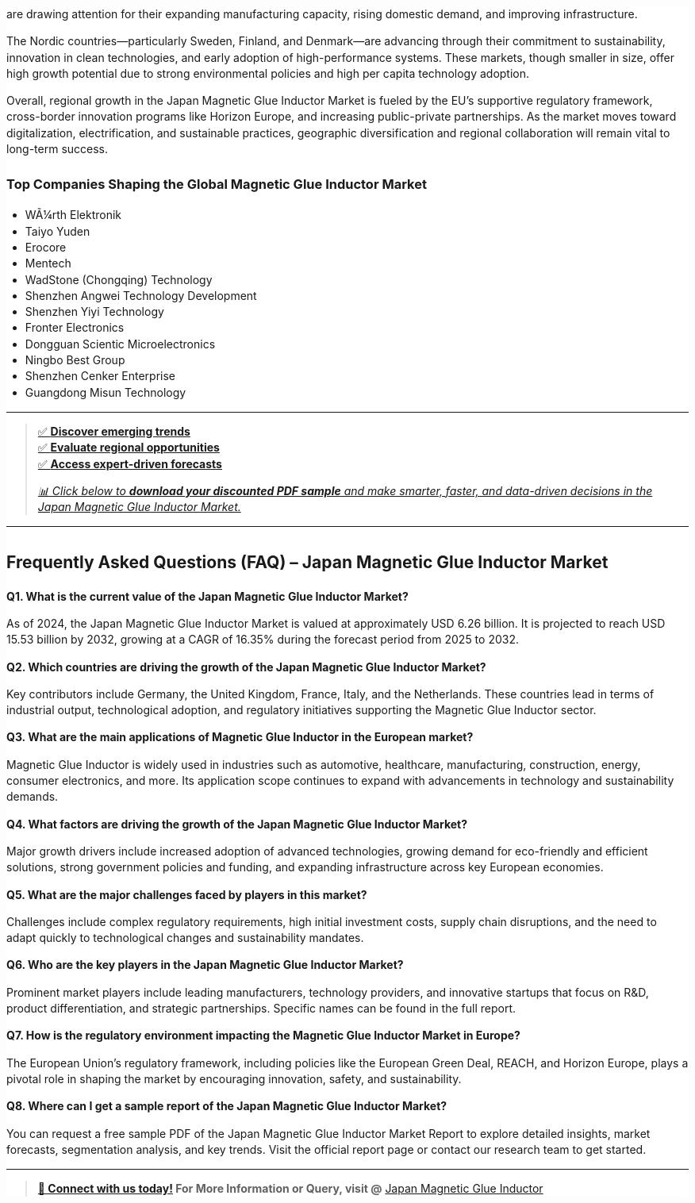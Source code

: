 are drawing attention for their expanding manufacturing capacity, rising domestic demand, and improving infrastructure.</p><p>The Nordic countries&mdash;particularly Sweden, Finland, and Denmark&mdash;are advancing through their commitment to sustainability, innovation in clean technologies, and early adoption of high-performance systems. These markets, though smaller in size, offer high growth potential due to strong environmental policies and high per capita technology adoption.</p><p>Overall, regional growth in the Japan Magnetic Glue Inductor Market is fueled by the EU&rsquo;s supportive regulatory framework, cross-border innovation programs like Horizon Europe, and increasing public-private partnerships. As the market moves toward digitalization, electrification, and sustainable practices, geographic diversification and regional collaboration will remain vital to long-term success.</p><p><h3>Top Companies Shaping the Global Magnetic Glue Inductor Market </h3><ul><li>WÃ¼rth Elektronik</li><li>Taiyo Yuden</li><li>Erocore</li><li>Mentech</li><li>WadStone (Chongqing) Technology</li><li>Shenzhen Angwei Technology Development</li><li>Shenzhen Yiyi Technology</li><li>Fronter Electronics</li><li>Dongguan Scientic Microelectronics</li><li>Ningbo Best Group</li><li>Shenzhen Cenker Enterprise</li><li>Guangdong Misun Technology</li></ul></p><hr /><blockquote><p><a href="https://www.marketresearchintellect.com/ask-for-discount/?rid=1061312&amp;amp;utm_source=Github-JP&amp;amp;utm_medium=808">✅ <strong data-start="617" data-end="645">Discover emerging trends</strong></a><br data-start="645" data-end="648" /><a href="https://www.marketresearchintellect.com/ask-for-discount/?rid=1061312&amp;amp;utm_source=Github-JP&amp;amp;utm_medium=808"> ✅ <strong data-start="650" data-end="685">Evaluate regional opportunities</strong></a><br data-start="685" data-end="688" /><a href="https://www.marketresearchintellect.com/ask-for-discount/?rid=1061312&amp;amp;utm_source=Github-JP&amp;amp;utm_medium=808"> ✅ <strong data-start="690" data-end="724">Access expert-driven forecasts</strong></a></p><p class="" data-start="728" data-end="864"><em><a href="https://www.marketresearchintellect.com/ask-for-discount/?rid=1061312&amp;amp;utm_source=Github-JP&amp;amp;utm_medium=808">📊 Click below to <strong data-start="746" data-end="785">download your discounted PDF sample</strong> and make smarter, faster, and data-driven decisions in the Japan Magnetic Glue Inductor Market.</a></em></p></blockquote><hr /><h2>Frequently Asked Questions (FAQ) &ndash; Japan Magnetic Glue Inductor Market</h2><p><strong>Q1. What is the current value of the Japan Magnetic Glue Inductor Market?</strong></p><p>As of 2024, the Japan Magnetic Glue Inductor Market is valued at approximately USD 6.26 billion. It is projected to reach USD 15.53 billion by 2032, growing at a CAGR of 16.35% during the forecast period from 2025 to 2032.</p><p><strong>Q2. Which countries are driving the growth of the Japan Magnetic Glue Inductor Market?</strong></p><p>Key contributors include Germany, the United Kingdom, France, Italy, and the Netherlands. These countries lead in terms of industrial output, technological adoption, and regulatory initiatives supporting the Magnetic Glue Inductor sector.</p><p><strong>Q3. What are the main applications of Magnetic Glue Inductor in the European market?</strong></p><p>Magnetic Glue Inductor is widely used in industries such as automotive, healthcare, manufacturing, construction, energy, consumer electronics, and more. Its application scope continues to expand with advancements in technology and sustainability demands.</p><p><strong>Q4. What factors are driving the growth of the Japan Magnetic Glue Inductor Market?</strong></p><p>Major growth drivers include increased adoption of advanced technologies, growing demand for eco-friendly and efficient solutions, strong government policies and funding, and expanding infrastructure across key European economies.</p><p><strong>Q5. What are the major challenges faced by players in this market?</strong></p><p>Challenges include complex regulatory requirements, high initial investment costs, supply chain disruptions, and the need to adapt quickly to technological changes and sustainability mandates.</p><p><strong>Q6. Who are the key players in the Japan Magnetic Glue Inductor Market?</strong></p><p>Prominent market players include leading manufacturers, technology providers, and innovative startups that focus on R&amp;D, product differentiation, and strategic partnerships. Specific names can be found in the full report.</p><p><strong>Q7. How is the regulatory environment impacting the Magnetic Glue Inductor Market in Europe?</strong></p><p>The European Union&rsquo;s regulatory framework, including policies like the European Green Deal, REACH, and Horizon Europe, plays a pivotal role in shaping the market by encouraging innovation, safety, and sustainability.</p><p><strong>Q8. Where can I get a sample report of the Japan Magnetic Glue Inductor Market?</strong></p><p>You can request a free sample PDF of the Japan Magnetic Glue Inductor Market Report to explore detailed insights, market forecasts, segmentation analysis, and key trends. Visit the official report page or contact our research team to get started.</p><hr /><blockquote><p><span class="font-[700]"><strong><a href="https://www.marketresearchintellect.com/product/magnetic-glue-inductor-market/?utm_source=Linkedin&utm_medium=808">📩 Connect with us today!</a> For More Information or Query, visit&nbsp;@</strong>&nbsp;</span><span class="font-[700]"><a href="https://www.marketresearchintellect.com/product/magnetic-glue-inductor-market/?utm_source=Linkedin&utm_medium=808" target="_blank" data-tracking-control-name="article-ssr-frontend-pulse_little-text-block" data-tracking-will-navigate="" data-test-link="">Japan Magnetic Glue Inductor